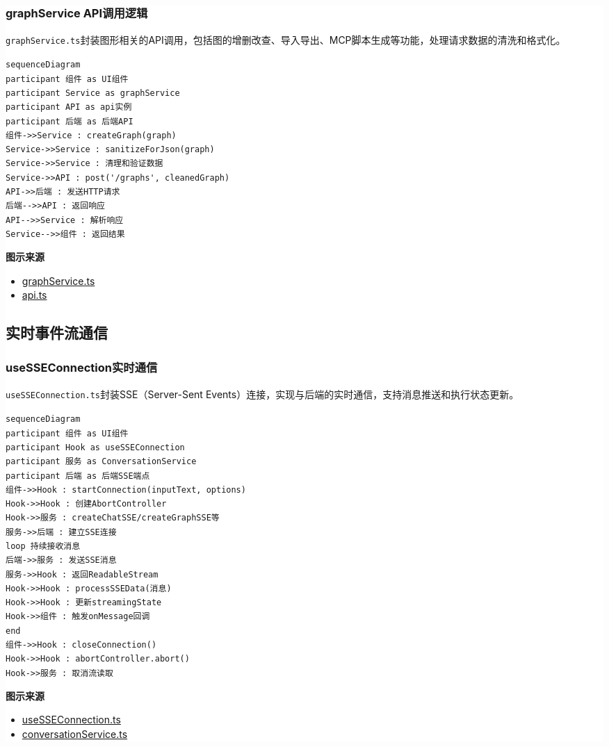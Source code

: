 ### graphService API调用逻辑

`graphService.ts`封装图形相关的API调用，包括图的增删改查、导入导出、MCP脚本生成等功能，处理请求数据的清洗和格式化。

```mermaid
sequenceDiagram
participant 组件 as UI组件
participant Service as graphService
participant API as api实例
participant 后端 as 后端API
组件->>Service : createGraph(graph)
Service->>Service : sanitizeForJson(graph)
Service->>Service : 清理和验证数据
Service->>API : post('/graphs', cleanedGraph)
API->>后端 : 发送HTTP请求
后端-->>API : 返回响应
API-->>Service : 解析响应
Service-->>组件 : 返回结果
```

**图示来源**  
- [graphService.ts](file://frontend/src/services/graphService.ts#L1-L223)
- [api.ts](file://frontend/src/services/api.ts#L1-L13)

## 实时事件流通信

### useSSEConnection实时通信

`useSSEConnection.ts`封装SSE（Server-Sent Events）连接，实现与后端的实时通信，支持消息推送和执行状态更新。

```mermaid
sequenceDiagram
participant 组件 as UI组件
participant Hook as useSSEConnection
participant 服务 as ConversationService
participant 后端 as 后端SSE端点
组件->>Hook : startConnection(inputText, options)
Hook->>Hook : 创建AbortController
Hook->>服务 : createChatSSE/createGraphSSE等
服务->>后端 : 建立SSE连接
loop 持续接收消息
后端->>服务 : 发送SSE消息
服务->>Hook : 返回ReadableStream
Hook->>Hook : processSSEData(消息)
Hook->>Hook : 更新streamingState
Hook->>组件 : 触发onMessage回调
end
组件->>Hook : closeConnection()
Hook->>Hook : abortController.abort()
Hook->>服务 : 取消流读取
```

**图示来源**  
- [useSSEConnection.ts](file://frontend/src/hooks/useSSEConnection.ts#L1-L522)
- [conversationService.ts](file://frontend/src/services/conversationService.ts)

